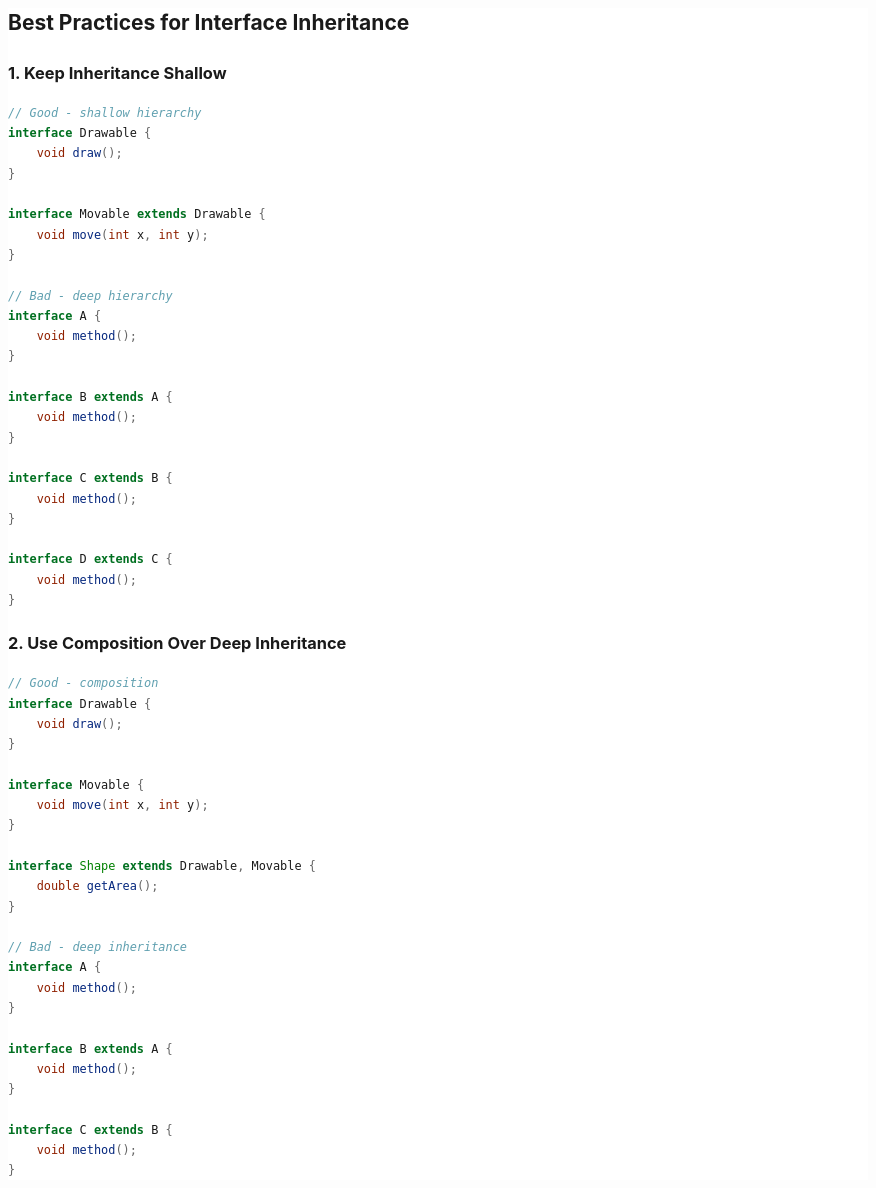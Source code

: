 ## Best Practices for Interface Inheritance

### 1. **Keep Inheritance Shallow**
```java
// Good - shallow hierarchy
interface Drawable {
    void draw();
}

interface Movable extends Drawable {
    void move(int x, int y);
}

// Bad - deep hierarchy
interface A {
    void method();
}

interface B extends A {
    void method();
}

interface C extends B {
    void method();
}

interface D extends C {
    void method();
}
```

### 2. **Use Composition Over Deep Inheritance**
```java
// Good - composition
interface Drawable {
    void draw();
}

interface Movable {
    void move(int x, int y);
}

interface Shape extends Drawable, Movable {
    double getArea();
}

// Bad - deep inheritance
interface A {
    void method();
}

interface B extends A {
    void method();
}

interface C extends B {
    void method();
}
```
